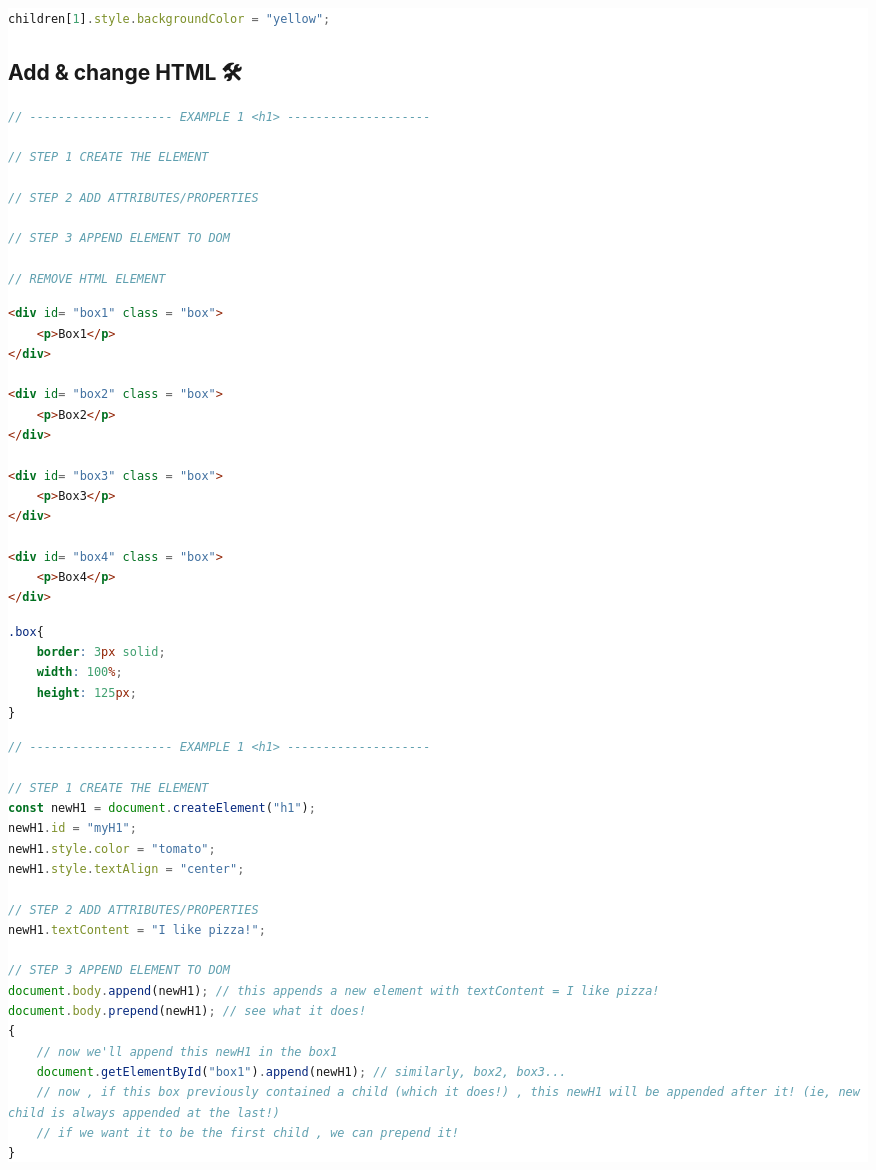 ```js
children[1].style.backgroundColor = "yellow";
```

## Add & change HTML 🛠️
```js
// -------------------- EXAMPLE 1 <h1> --------------------

// STEP 1 CREATE THE ELEMENT

// STEP 2 ADD ATTRIBUTES/PROPERTIES

// STEP 3 APPEND ELEMENT TO DOM

// REMOVE HTML ELEMENT
```

```html
<div id= "box1" class = "box">
    <p>Box1</p>
</div>

<div id= "box2" class = "box">
    <p>Box2</p>
</div>

<div id= "box3" class = "box">
    <p>Box3</p>
</div>

<div id= "box4" class = "box">
    <p>Box4</p>
</div>

```

```css
.box{
    border: 3px solid;
    width: 100%;
    height: 125px;
}
```

```js
// -------------------- EXAMPLE 1 <h1> --------------------

// STEP 1 CREATE THE ELEMENT
const newH1 = document.createElement("h1");
newH1.id = "myH1";
newH1.style.color = "tomato";
newH1.style.textAlign = "center";

// STEP 2 ADD ATTRIBUTES/PROPERTIES
newH1.textContent = "I like pizza!";

// STEP 3 APPEND ELEMENT TO DOM
document.body.append(newH1); // this appends a new element with textContent = I like pizza!
document.body.prepend(newH1); // see what it does!
{
    // now we'll append this newH1 in the box1
    document.getElementById("box1").append(newH1); // similarly, box2, box3...
    // now , if this box previously contained a child (which it does!) , this newH1 will be appended after it! (ie, new child is always appended at the last!)
    // if we want it to be the first child , we can prepend it!
}
```